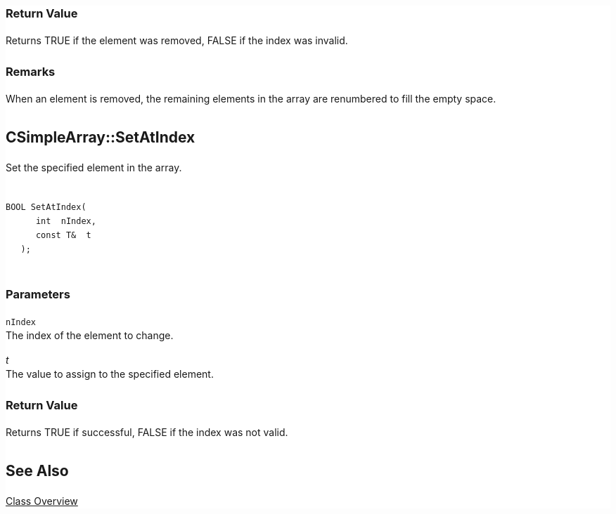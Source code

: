 ### Return Value  
 Returns TRUE if the element was removed, FALSE if the index was invalid.  
  
### Remarks  
 When an element is removed, the remaining elements in the array are renumbered to fill the empty space.  
  
##  <a name="csimplearray__setatindex"></a>  CSimpleArray::SetAtIndex  
 Set the specified element in the array.  
  
```  
  
BOOL SetAtIndex(  
      int  nIndex,  
      const T&  t  
   );  
  
```  
  
### Parameters  
 `nIndex`  
 The index of the element to change.  
  
 *t*  
 The value to assign to the specified element.  
  
### Return Value  
 Returns TRUE if successful, FALSE if the index was not valid.  
  
## See Also  
 [Class Overview](../VS_visualcpp/ATL-Class-Overview.md)